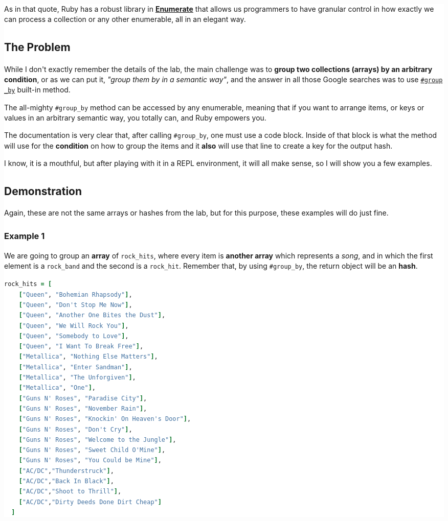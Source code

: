 As in that quote, Ruby has a robust library in
[**Enumerate**](https://ruby-doc.org/core-2.6.3/Enumerable.html) that allows us
programmers to have granular control in how exactly we can process a collection
or any other enumerable, all in an elegant way.

## The Problem

While I don't exactly remember the details of the lab, the main challenge was to
**group two collections (arrays) by an arbitrary condition**, or as we can put
it, *"group them by in a semantic way"*, and the answer in all those Google
searches was to use
[`#group_by`](https://ruby-doc.org/core-2.6.3/Enumerable.html#method-i-group_by)
built-in method.

The all-mighty `#group_by` method can be accessed by any enumerable, meaning
that if you want to arrange items, or keys or values in an arbitrary semantic
way, you totally can, and Ruby empowers you.

The documentation is very clear that, after calling `#group_by`, one must use
a code block. Inside of that block is what the method will use for the
**condition** on how to group the items and it **also** will use that line to
create a key for the output hash.

I know, it is a mouthful, but after playing with it in a REPL environment, it
will all make sense, so I will show you a few examples.

## Demonstration

Again, these are not the same arrays or hashes from the lab, but for this
purpose, these examples will do just fine.

### Example 1

We are going to group an **array** of `rock_hits`, where every item is
**another array** which represents a *song*, and in which the first element
is a `rock_band` and the second is a `rock_hit`. Remember that, by using
`#group_by`, the return object will be an **hash**.

```ruby
rock_hits = [
    ["Queen", "Bohemian Rhapsody"],
    ["Queen", "Don't Stop Me Now"],
    ["Queen", "Another One Bites the Dust"],
    ["Queen", "We Will Rock You"],
    ["Queen", "Somebody to Love"],
    ["Queen", "I Want To Break Free"],
    ["Metallica", "Nothing Else Matters"],
    ["Metallica", "Enter Sandman"],
    ["Metallica", "The Unforgiven"],
    ["Metallica", "One"],
    ["Guns N' Roses", "Paradise City"],
    ["Guns N' Roses", "November Rain"],
    ["Guns N' Roses", "Knockin' On Heaven's Door"],
    ["Guns N' Roses", "Don't Cry"],
    ["Guns N' Roses", "Welcome to the Jungle"],
    ["Guns N' Roses", "Sweet Child O'Mine"],
    ["Guns N' Roses", "You Could be Mine"],
    ["AC/DC","Thunderstruck"],
    ["AC/DC","Back In Black"],
    ["AC/DC","Shoot to Thrill"],
    ["AC/DC","Dirty Deeds Done Dirt Cheap"]
  ]
```
